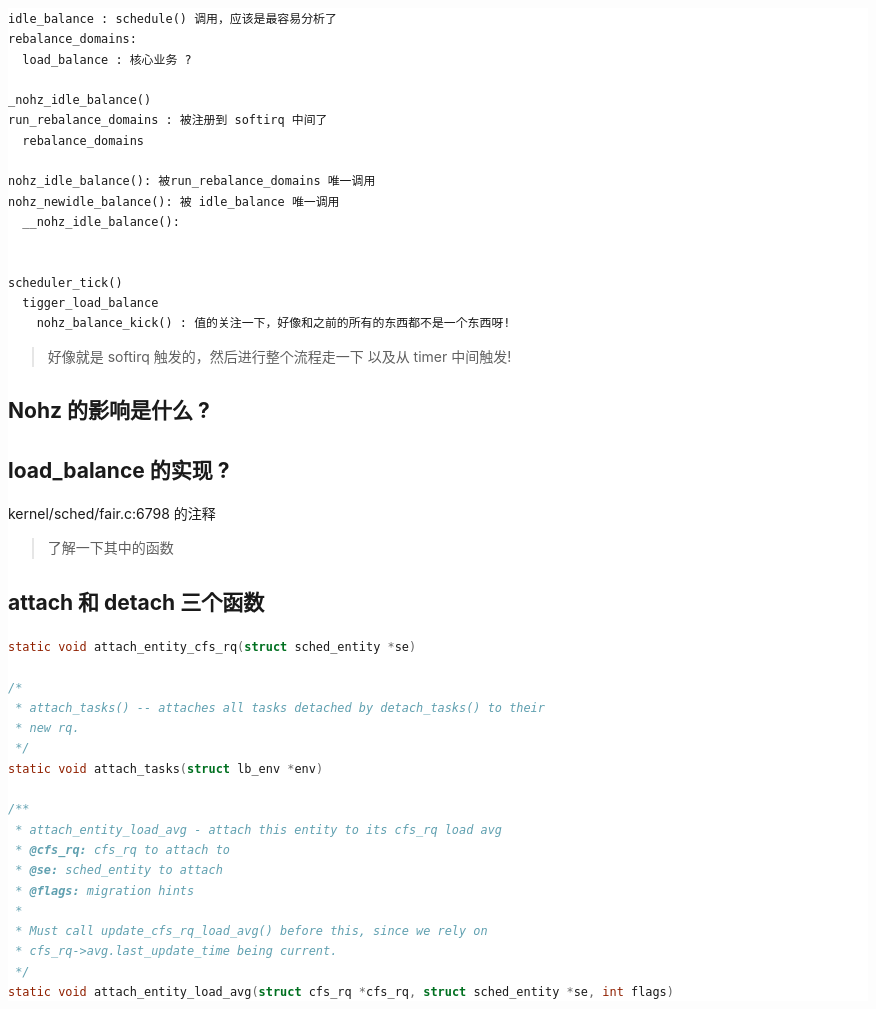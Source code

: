 ```
idle_balance : schedule() 调用，应该是最容易分析了
rebalance_domains:
  load_balance : 核心业务 ?

_nohz_idle_balance()
run_rebalance_domains : 被注册到 softirq 中间了 
  rebalance_domains

nohz_idle_balance(): 被run_rebalance_domains 唯一调用
nohz_newidle_balance(): 被 idle_balance 唯一调用
  __nohz_idle_balance():


scheduler_tick()
  tigger_load_balance
    nohz_balance_kick() : 值的关注一下，好像和之前的所有的东西都不是一个东西呀!
```

> 好像就是 softirq 触发的，然后进行整个流程走一下
> 以及从 timer 中间触发!



## Nohz 的影响是什么 ?

## load_balance 的实现 ?
kernel/sched/fair.c:6798 的注释

> 了解一下其中的函数

```c

```



## attach 和 detach 三个函数

```c
static void attach_entity_cfs_rq(struct sched_entity *se)

/*
 * attach_tasks() -- attaches all tasks detached by detach_tasks() to their
 * new rq.
 */
static void attach_tasks(struct lb_env *env)

/**
 * attach_entity_load_avg - attach this entity to its cfs_rq load avg
 * @cfs_rq: cfs_rq to attach to
 * @se: sched_entity to attach
 * @flags: migration hints
 *
 * Must call update_cfs_rq_load_avg() before this, since we rely on
 * cfs_rq->avg.last_update_time being current.
 */
static void attach_entity_load_avg(struct cfs_rq *cfs_rq, struct sched_entity *se, int flags)
```
